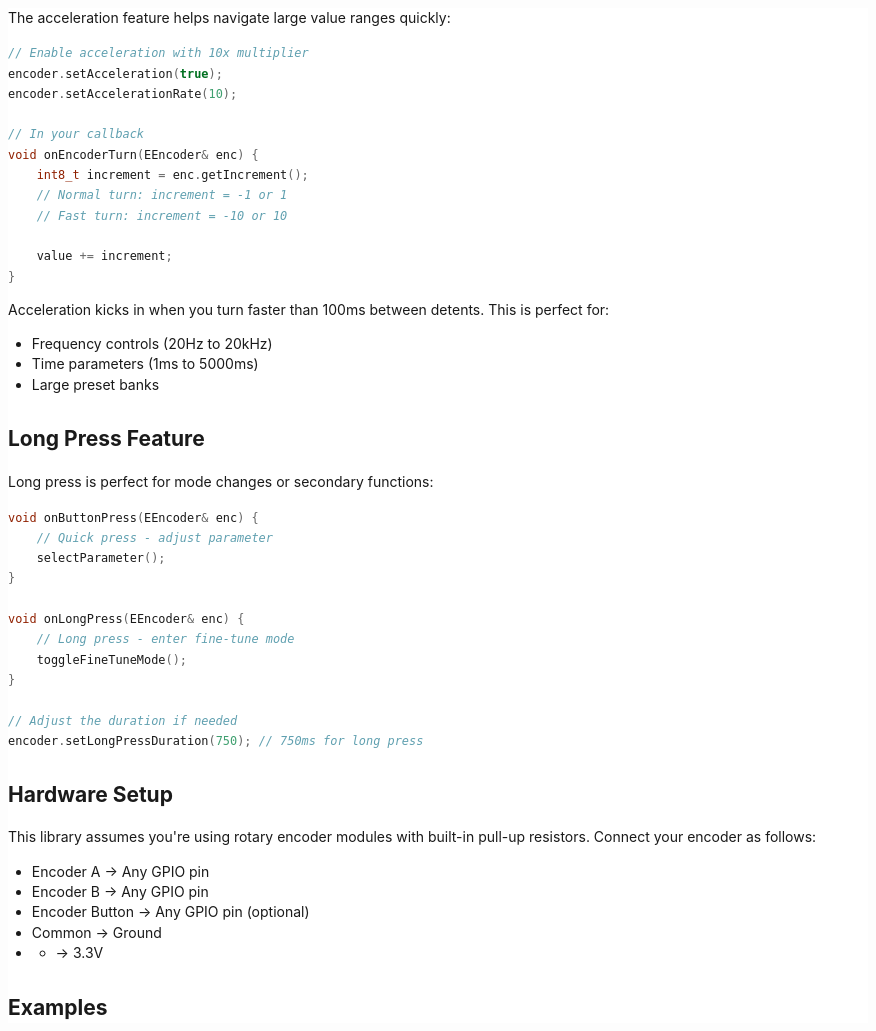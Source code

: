 The acceleration feature helps navigate large value ranges quickly:

```cpp
// Enable acceleration with 10x multiplier
encoder.setAcceleration(true);
encoder.setAccelerationRate(10);

// In your callback
void onEncoderTurn(EEncoder& enc) {
    int8_t increment = enc.getIncrement();
    // Normal turn: increment = -1 or 1
    // Fast turn: increment = -10 or 10
    
    value += increment;
}
```

Acceleration kicks in when you turn faster than 100ms between detents. This is perfect for:
- Frequency controls (20Hz to 20kHz)
- Time parameters (1ms to 5000ms)
- Large preset banks

## Long Press Feature

Long press is perfect for mode changes or secondary functions:

```cpp
void onButtonPress(EEncoder& enc) {
    // Quick press - adjust parameter
    selectParameter();
}

void onLongPress(EEncoder& enc) {
    // Long press - enter fine-tune mode
    toggleFineTuneMode();
}

// Adjust the duration if needed
encoder.setLongPressDuration(750); // 750ms for long press
```

## Hardware Setup

This library assumes you're using rotary encoder modules with built-in pull-up resistors. Connect your encoder as follows:

- Encoder A → Any GPIO pin
- Encoder B → Any GPIO pin  
- Encoder Button → Any GPIO pin (optional)
- Common → Ground
- + → 3.3V

## Examples

